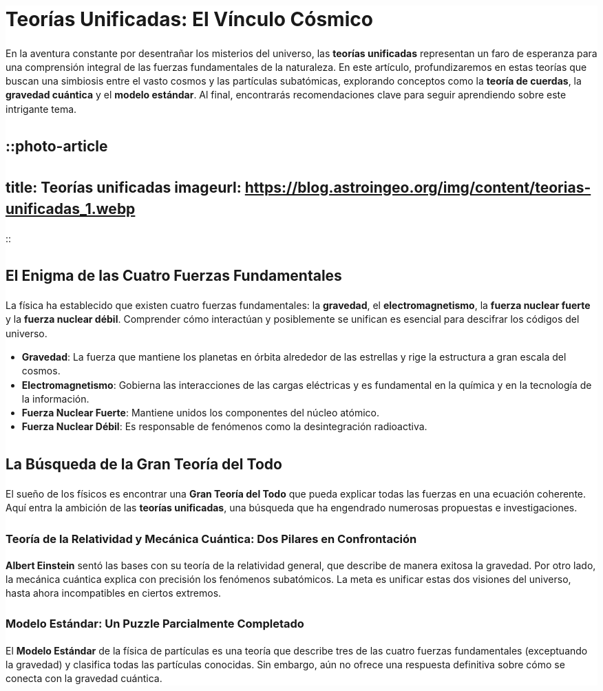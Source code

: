 # Teorías Unificadas: El Vínculo Cósmico

En la aventura constante por desentrañar los misterios del universo, las **teorías unificadas** representan un faro de esperanza para una comprensión integral de las fuerzas fundamentales de la naturaleza. En este artículo, profundizaremos en estas teorías que buscan una simbiosis entre el vasto cosmos y las partículas subatómicas, explorando conceptos como la **teoría de cuerdas**, la **gravedad cuántica** y el **modelo estándar**. Al final, encontrarás recomendaciones clave para seguir aprendiendo sobre este intrigante tema.


::photo-article
---
title:  Teorías unificadas
imageurl: https://blog.astroingeo.org/img/content/teorias-unificadas_1.webp
---
::


## El Enigma de las Cuatro Fuerzas Fundamentales

La física ha establecido que existen cuatro fuerzas fundamentales: la **gravedad**, el **electromagnetismo**, la **fuerza nuclear fuerte** y la **fuerza nuclear débil**. Comprender cómo interactúan y posiblemente se unifican es esencial para descifrar los códigos del universo.

- **Gravedad**: La fuerza que mantiene los planetas en órbita alrededor de las estrellas y rige la estructura a gran escala del cosmos.
- **Electromagnetismo**: Gobierna las interacciones de las cargas eléctricas y es fundamental en la química y en la tecnología de la información.
- **Fuerza Nuclear Fuerte**: Mantiene unidos los componentes del núcleo atómico.
- **Fuerza Nuclear Débil**: Es responsable de fenómenos como la desintegración radioactiva.

## La Búsqueda de la Gran Teoría del Todo

El sueño de los físicos es encontrar una **Gran Teoría del Todo** que pueda explicar todas las fuerzas en una ecuación coherente. Aquí entra la ambición de las **teorías unificadas**, una búsqueda que ha engendrado numerosas propuestas e investigaciones.

### Teoría de la Relatividad y Mecánica Cuántica: Dos Pilares en Confrontación

**Albert Einstein** sentó las bases con su teoría de la relatividad general, que describe de manera exitosa la gravedad. Por otro lado, la mecánica cuántica explica con precisión los fenómenos subatómicos. La meta es unificar estas dos visiones del universo, hasta ahora incompatibles en ciertos extremos.

### Modelo Estándar: Un Puzzle Parcialmente Completado

El **Modelo Estándar** de la física de partículas es una teoría que describe tres de las cuatro fuerzas fundamentales (exceptuando la gravedad) y clasifica todas las partículas conocidas. Sin embargo, aún no ofrece una respuesta definitiva sobre cómo se conecta con la gravedad cuántica.

